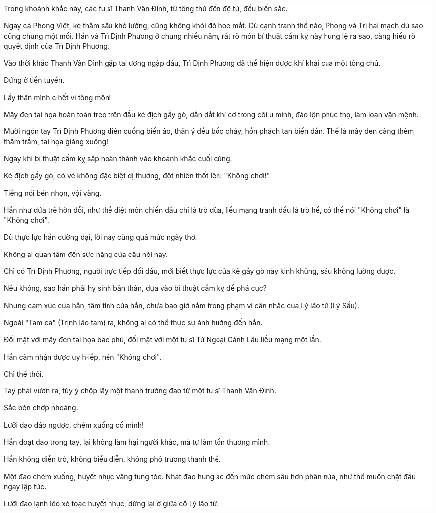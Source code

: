 Trong khoảnh khắc này, các tu sĩ Thanh Vân Đình, từ tông thủ đến đệ tử, đều biến sắc.

Ngay cả Phong Việt, kẻ thâm sâu khó lường, cũng không khỏi đỏ hoe mắt. Dù cạnh tranh thế nào, Phong và Trì hai mạch dù sao cũng chung một mối. Hắn và Trì Định Phương ở chung nhiều năm, rất rõ môn bí thuật cấm kỵ này hung lệ ra sao, càng hiểu rõ quyết định của Trì Định Phương.

Vào thời khắc Thanh Vân Đình gặp tai ương ngập đầu, Trì Định Phương đã thể hiện được khí khái của một tông chủ.

Đứng ở tiền tuyến.

Lấy thân mình c·hết vì tông môn!

Mây đen tai họa hoàn toàn treo trên đầu kẻ địch gầy gò, dẫn dắt khí cơ trong cõi u minh, đảo lộn phúc thọ, làm loạn vận mệnh.

Mười ngón tay Trì Định Phương điên cuồng biến ảo, thân ý đều bốc cháy, hồn phách tan biến dần. Thế là mây đen càng thêm thâm trầm, tai họa giáng xuống!

Ngay khi bí thuật cấm kỵ sắp hoàn thành vào khoảnh khắc cuối cùng.

Kẻ địch gầy gò, có vẻ không đặc biệt dị thường, đột nhiên thốt lên: "Không chơi!"

Tiếng nói bén nhọn, vội vàng.

Hắn như đứa trẻ hờn dỗi, như thể diệt môn chiến đấu chỉ là trò đùa, liều mạng tranh đấu là trò hề, có thể nói "Không chơi" là "Không chơi".

Dù thực lực hắn cường đại, lời này cũng quá mức ngây thơ.

Không ai quan tâm đến sức nặng của câu nói này.

Chỉ có Trì Định Phương, người trực tiếp đối đầu, mới biết thực lực của kẻ gầy gò này kinh khủng, sâu không lường được.

Nếu không, sao hắn phải hy sinh bản thân, dựa vào bí thuật cấm kỵ để phá cục?

Nhưng cảm xúc của hắn, tâm tình của hắn, chưa bao giờ nằm trong phạm vi cân nhắc của Lý lão tứ (Lý Sấu).

Ngoài "Tam ca" (Trịnh lão tam) ra, không ai có thể thực sự ảnh hưởng đến hắn.

Đối mặt với mây đen tai họa bao phủ, đối mặt với một tu sĩ Tứ Ngoại Cảnh Lâu liều mạng một lần.

Hắn cảm nhận được uy h·iếp, nên "Không chơi".

Chỉ thế thôi.

Tay phải vươn ra, tùy ý chộp lấy một thanh trường đao từ một tu sĩ Thanh Vân Đình.

Sắc bén chớp nhoáng.

Lưỡi đao đảo ngược, chém xuống cổ mình!

Hắn đoạt đao trong tay, lại không làm hại người khác, mà tự làm tổn thương mình.

Hắn không diễn trò, không biểu diễn, không phô trương thanh thế.

Một đao chém xuống, huyết nhục văng tung tóe. Nhát đao hung ác đến mức chém sâu hơn phân nửa, như thể muốn chặt đầu ngay lập tức.

Lưỡi đao lạnh lẽo xé toạc huyết nhục, dừng lại ở giữa cổ Lý lão tứ.

